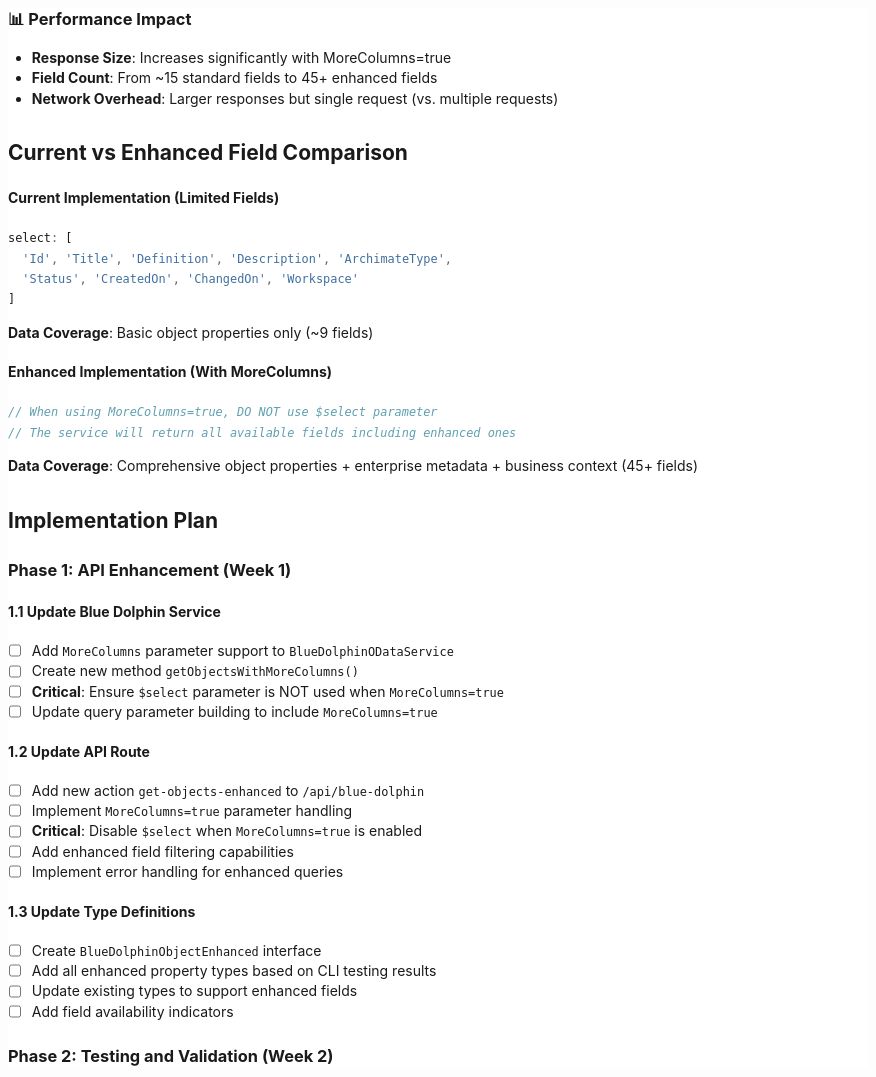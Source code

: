 ### 📊 **Performance Impact**
- **Response Size**: Increases significantly with MoreColumns=true
- **Field Count**: From ~15 standard fields to 45+ enhanced fields
- **Network Overhead**: Larger responses but single request (vs. multiple requests)

## Current vs Enhanced Field Comparison

#### Current Implementation (Limited Fields)
```typescript
select: [
  'Id', 'Title', 'Definition', 'Description', 'ArchimateType', 
  'Status', 'CreatedOn', 'ChangedOn', 'Workspace'
]
```

**Data Coverage**: Basic object properties only (~9 fields)

#### Enhanced Implementation (With MoreColumns)
```typescript
// When using MoreColumns=true, DO NOT use $select parameter
// The service will return all available fields including enhanced ones
```

**Data Coverage**: Comprehensive object properties + enterprise metadata + business context (45+ fields)

## Implementation Plan

### Phase 1: API Enhancement (Week 1)

#### 1.1 Update Blue Dolphin Service
- [ ] Add `MoreColumns` parameter support to `BlueDolphinODataService`
- [ ] Create new method `getObjectsWithMoreColumns()`
- [ ] **Critical**: Ensure `$select` parameter is NOT used when `MoreColumns=true`
- [ ] Update query parameter building to include `MoreColumns=true`

#### 1.2 Update API Route
- [ ] Add new action `get-objects-enhanced` to `/api/blue-dolphin`
- [ ] Implement `MoreColumns=true` parameter handling
- [ ] **Critical**: Disable `$select` when `MoreColumns=true` is enabled
- [ ] Add enhanced field filtering capabilities
- [ ] Implement error handling for enhanced queries

#### 1.3 Update Type Definitions
- [ ] Create `BlueDolphinObjectEnhanced` interface
- [ ] Add all enhanced property types based on CLI testing results
- [ ] Update existing types to support enhanced fields
- [ ] Add field availability indicators

### Phase 2: Testing and Validation (Week 2)
